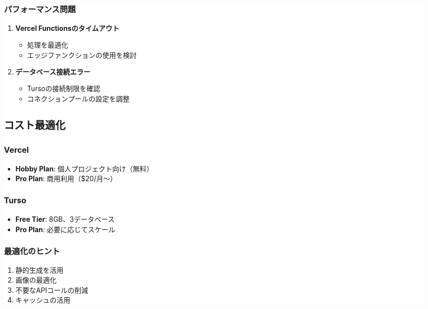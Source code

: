 ### パフォーマンス問題

1. **Vercel Functionsのタイムアウト**
   - 処理を最適化
   - エッジファンクションの使用を検討

2. **データベース接続エラー**
   - Tursoの接続制限を確認
   - コネクションプールの設定を調整

## コスト最適化

### Vercel

- **Hobby Plan**: 個人プロジェクト向け（無料）
- **Pro Plan**: 商用利用（$20/月〜）

### Turso

- **Free Tier**: 8GB、3データベース
- **Pro Plan**: 必要に応じてスケール

### 最適化のヒント

1. 静的生成を活用
2. 画像の最適化
3. 不要なAPIコールの削減
4. キャッシュの活用